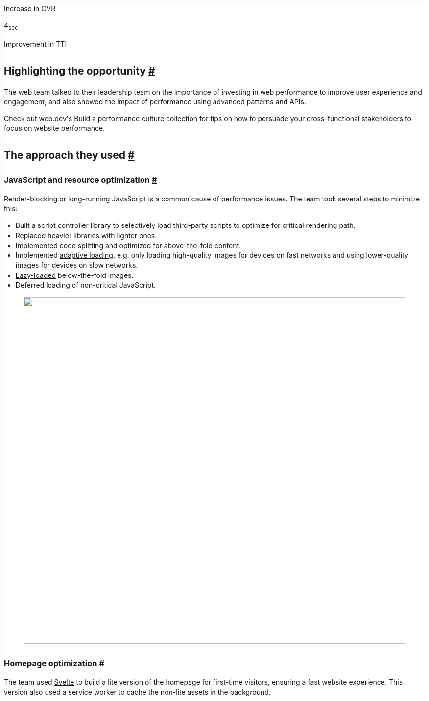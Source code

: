 Increase in CVR

4<sub>sec</sub>

Improvement in TTI

Highlighting the opportunity <a href="#highlighting-the-opportunity" class="w-headline-link">#</a>
--------------------------------------------------------------------------------------------------

The web team talked to their leadership team on the importance of investing in web performance to improve user experience and engagement, and also showed the impact of performance using advanced patterns and APIs.

Check out web.dev's [Build a performance culture](/fast/#build-a-performance-culture) collection for tips on how to persuade your cross-functional stakeholders to focus on website performance.

The approach they used <a href="#the-approach-they-used" class="w-headline-link">#</a>
--------------------------------------------------------------------------------------

### JavaScript and resource optimization <a href="#javascript-and-resource-optimization" class="w-headline-link">#</a>

Render-blocking or long-running [JavaScript](/fast/#optimize-your-javascript) is a common cause of performance issues. The team took several steps to minimize this:

-   Built a script controller library to selectively load third-party scripts to optimize for critical rendering path.
-   Replaced heavier libraries with lighter ones.
-   Implemented [code splitting](/reduce-javascript-payloads-with-code-splitting/) and optimized for above-the-fold content.
-   Implemented [adaptive loading](/adaptive-loading-cds-2019/), e.g. only loading high-quality images for devices on fast networks and using lower-quality images for devices on slow networks.
-   [Lazy-loaded](/lazy-loading-images/) below-the-fold images.
-   Deferred loading of non-critical JavaScript.

<figure><img src="https://web-dev.imgix.net/image/tcFciHGuF3MxnTr1y5ue01OGLBn2/G8s0LNl7BwXuNJkCsPwV.png?auto=format" class="w-screenshot" sizes="(min-width: 800px) 800px, calc(100vw - 48px)" srcset="https://web-dev.imgix.net/image/tcFciHGuF3MxnTr1y5ue01OGLBn2/G8s0LNl7BwXuNJkCsPwV.png?auto=format&amp;w=200 200w,     https://web-dev.imgix.net/image/tcFciHGuF3MxnTr1y5ue01OGLBn2/G8s0LNl7BwXuNJkCsPwV.png?auto=format&amp;w=228 228w,     https://web-dev.imgix.net/image/tcFciHGuF3MxnTr1y5ue01OGLBn2/G8s0LNl7BwXuNJkCsPwV.png?auto=format&amp;w=260 260w,     https://web-dev.imgix.net/image/tcFciHGuF3MxnTr1y5ue01OGLBn2/G8s0LNl7BwXuNJkCsPwV.png?auto=format&amp;w=296 296w,     https://web-dev.imgix.net/image/tcFciHGuF3MxnTr1y5ue01OGLBn2/G8s0LNl7BwXuNJkCsPwV.png?auto=format&amp;w=338 338w,     https://web-dev.imgix.net/image/tcFciHGuF3MxnTr1y5ue01OGLBn2/G8s0LNl7BwXuNJkCsPwV.png?auto=format&amp;w=385 385w,     https://web-dev.imgix.net/image/tcFciHGuF3MxnTr1y5ue01OGLBn2/G8s0LNl7BwXuNJkCsPwV.png?auto=format&amp;w=439 439w,     https://web-dev.imgix.net/image/tcFciHGuF3MxnTr1y5ue01OGLBn2/G8s0LNl7BwXuNJkCsPwV.png?auto=format&amp;w=500 500w,     https://web-dev.imgix.net/image/tcFciHGuF3MxnTr1y5ue01OGLBn2/G8s0LNl7BwXuNJkCsPwV.png?auto=format&amp;w=571 571w,     https://web-dev.imgix.net/image/tcFciHGuF3MxnTr1y5ue01OGLBn2/G8s0LNl7BwXuNJkCsPwV.png?auto=format&amp;w=650 650w,     https://web-dev.imgix.net/image/tcFciHGuF3MxnTr1y5ue01OGLBn2/G8s0LNl7BwXuNJkCsPwV.png?auto=format&amp;w=741 741w,     https://web-dev.imgix.net/image/tcFciHGuF3MxnTr1y5ue01OGLBn2/G8s0LNl7BwXuNJkCsPwV.png?auto=format&amp;w=845 845w,     https://web-dev.imgix.net/image/tcFciHGuF3MxnTr1y5ue01OGLBn2/G8s0LNl7BwXuNJkCsPwV.png?auto=format&amp;w=964 964w,     https://web-dev.imgix.net/image/tcFciHGuF3MxnTr1y5ue01OGLBn2/G8s0LNl7BwXuNJkCsPwV.png?auto=format&amp;w=1098 1098w,     https://web-dev.imgix.net/image/tcFciHGuF3MxnTr1y5ue01OGLBn2/G8s0LNl7BwXuNJkCsPwV.png?auto=format&amp;w=1252 1252w,     https://web-dev.imgix.net/image/tcFciHGuF3MxnTr1y5ue01OGLBn2/G8s0LNl7BwXuNJkCsPwV.png?auto=format&amp;w=1428 1428w,     https://web-dev.imgix.net/image/tcFciHGuF3MxnTr1y5ue01OGLBn2/G8s0LNl7BwXuNJkCsPwV.png?auto=format&amp;w=1600 1600w" width="800" height="707" /></figure>

### Homepage optimization <a href="#homepage-optimization" class="w-headline-link">#</a>

The team used [Svelte](https://svelte.dev/) to build a lite version of the homepage for first-time visitors, ensuring a fast website experience. This version also used a service worker to cache the non-lite assets in the background.

